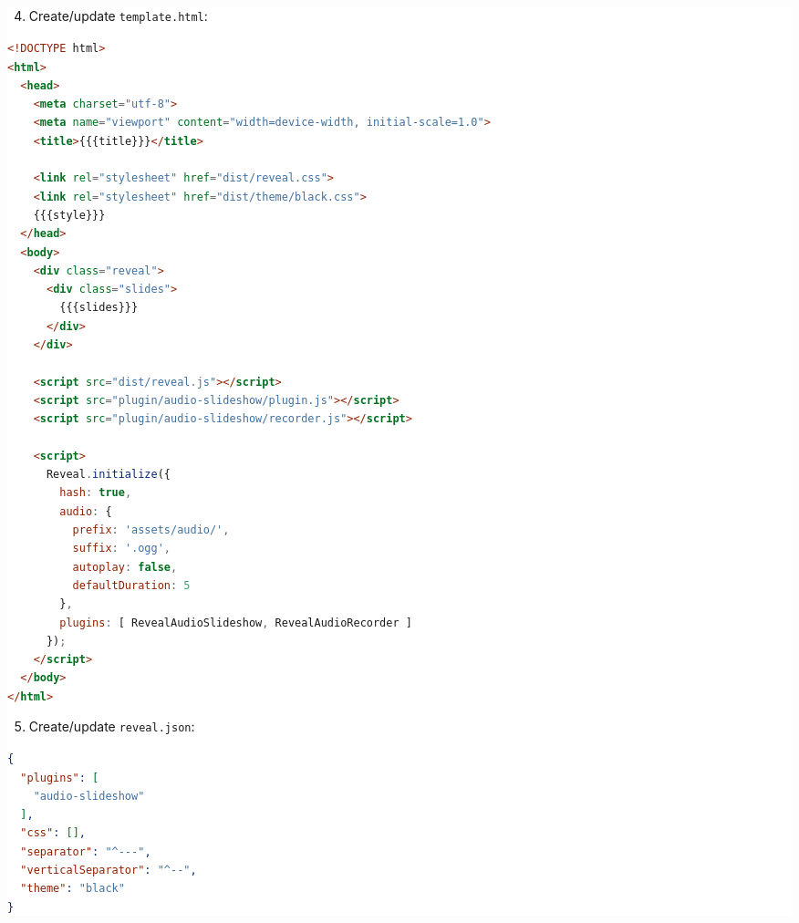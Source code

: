 4. Create/update `template.html`:
```html
<!DOCTYPE html>
<html>
  <head>
    <meta charset="utf-8">
    <meta name="viewport" content="width=device-width, initial-scale=1.0">
    <title>{{{title}}}</title>
    
    <link rel="stylesheet" href="dist/reveal.css">
    <link rel="stylesheet" href="dist/theme/black.css">
    {{{style}}}
  </head>
  <body>
    <div class="reveal">
      <div class="slides">
        {{{slides}}}
      </div>
    </div>

    <script src="dist/reveal.js"></script>
    <script src="plugin/audio-slideshow/plugin.js"></script>
    <script src="plugin/audio-slideshow/recorder.js"></script>

    <script>
      Reveal.initialize({
        hash: true,
        audio: {
          prefix: 'assets/audio/',
          suffix: '.ogg',
          autoplay: false,
          defaultDuration: 5
        },
        plugins: [ RevealAudioSlideshow, RevealAudioRecorder ]
      });
    </script>
  </body>
</html>
```

5. Create/update `reveal.json`:
```json
{
  "plugins": [
    "audio-slideshow"
  ],
  "css": [],
  "separator": "^---",
  "verticalSeparator": "^--",
  "theme": "black"
}
```
